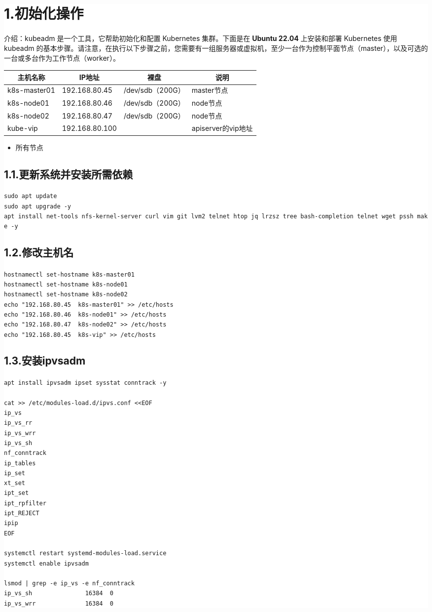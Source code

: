# 1.初始化操作

介绍：kubeadm 是一个工具，它帮助初始化和配置 Kubernetes 集群。下面是在 **Ubuntu 22.04** 上安装和部署 Kubernetes 使用 kubeadm 的基本步骤。请注意，在执行以下步骤之前，您需要有一组服务器或虚拟机，至少一台作为控制平面节点（master），以及可选的一台或多台作为工作节点（worker）。

| 主机名称     | IP地址         | 裸盘             | 说明               |
| ------------ | -------------- | ---------------- | ------------------ |
| k8s-master01 | 192.168.80.45  | /dev/sdb（200G） | master节点         |
| k8s-node01   | 192.168.80.46  | /dev/sdb（200G） | node节点           |
| k8s-node02   | 192.168.80.47  | /dev/sdb（200G） | node节点           |
| kube-vip     | 192.168.80.100 |                  | apiserver的vip地址 |

- 所有节点

## 1.1.更新系统并安装所需依赖

```shell
sudo apt update
sudo apt upgrade -y
apt install net-tools nfs-kernel-server curl vim git lvm2 telnet htop jq lrzsz tree bash-completion telnet wget pssh make -y
```

## 1.2.修改主机名

```shell
hostnamectl set-hostname k8s-master01
hostnamectl set-hostname k8s-node01
hostnamectl set-hostname k8s-node02
echo "192.168.80.45  k8s-master01" >> /etc/hosts
echo "192.168.80.46  k8s-node01" >> /etc/hosts
echo "192.168.80.47  k8s-node02" >> /etc/hosts
echo "192.168.80.45  k8s-vip" >> /etc/hosts
```

## 1.3.安装ipvsadm

```shell
apt install ipvsadm ipset sysstat conntrack -y

cat >> /etc/modules-load.d/ipvs.conf <<EOF 
ip_vs
ip_vs_rr
ip_vs_wrr
ip_vs_sh
nf_conntrack
ip_tables
ip_set
xt_set
ipt_set
ipt_rpfilter
ipt_REJECT
ipip
EOF

systemctl restart systemd-modules-load.service
systemctl enable ipvsadm

lsmod | grep -e ip_vs -e nf_conntrack
ip_vs_sh               16384  0
ip_vs_wrr              16384  0
```